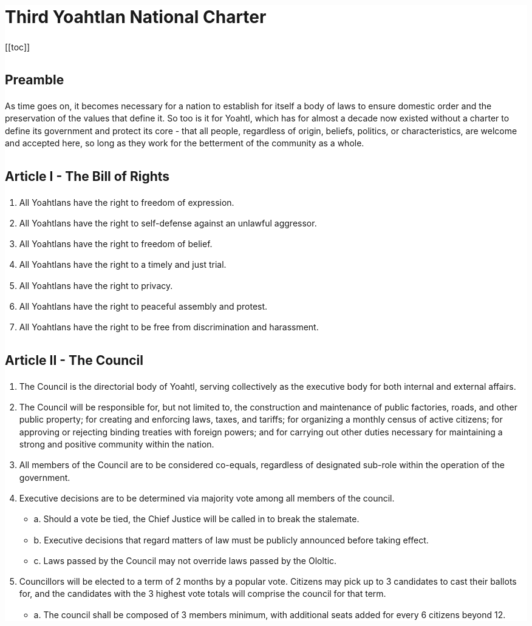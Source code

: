# Third Yoahtlan National Charter

[[toc]]

## Preamble

As time goes on, it becomes necessary for a nation to establish for itself a body of laws to ensure domestic order and the preservation of the values that define it. So too is it for Yoahtl, which has for almost a decade now existed without a charter to define its government and protect its core - that all people, regardless of origin, beliefs, politics, or characteristics, are welcome and accepted here, so long as they work for the betterment of the community as a whole.

## Article I - The Bill of Rights

1. All Yoahtlans have the right to freedom of expression.

1. All Yoahtlans have the right to self-defense against an unlawful aggressor.

1. All Yoahtlans have the right to freedom of belief.

1. All Yoahtlans have the right to a timely and just trial.

1. All Yoahtlans have the right to privacy.

1. All Yoahtlans have the right to peaceful assembly and protest.

1. All Yoahtlans have the right to be free from discrimination and harassment.

## Article II - The Council

1. The Council is the directorial body of Yoahtl, serving collectively as the executive body for both internal and external affairs.

1. The Council will be responsible for, but not limited to, the construction and maintenance of public factories, roads, and other public property; for creating and enforcing laws, taxes, and tariffs; for organizing a monthly census of active citizens; for approving or rejecting binding treaties with foreign powers; and for carrying out other duties necessary for maintaining a strong and positive community within the nation.

1. All members of the Council are to be considered co-equals, regardless of designated sub-role within the operation of the government.

1. Executive decisions are to be determined via majority vote among all members of the council.

   - a. Should a vote be tied, the Chief Justice will be called in to break the stalemate.

   - b. Executive decisions that regard matters of law must be publicly announced before taking effect.

   - c. Laws passed by the Council may not override laws passed by the Ololtic.

1. Councillors will be elected to a term of 2 months by a popular vote. Citizens may pick up to 3 candidates to cast their ballots for, and the candidates with the 3 highest vote totals will comprise the council for that term.

   - a. The council shall be composed of 3 members minimum, with additional seats added for every 6 citizens beyond 12.
